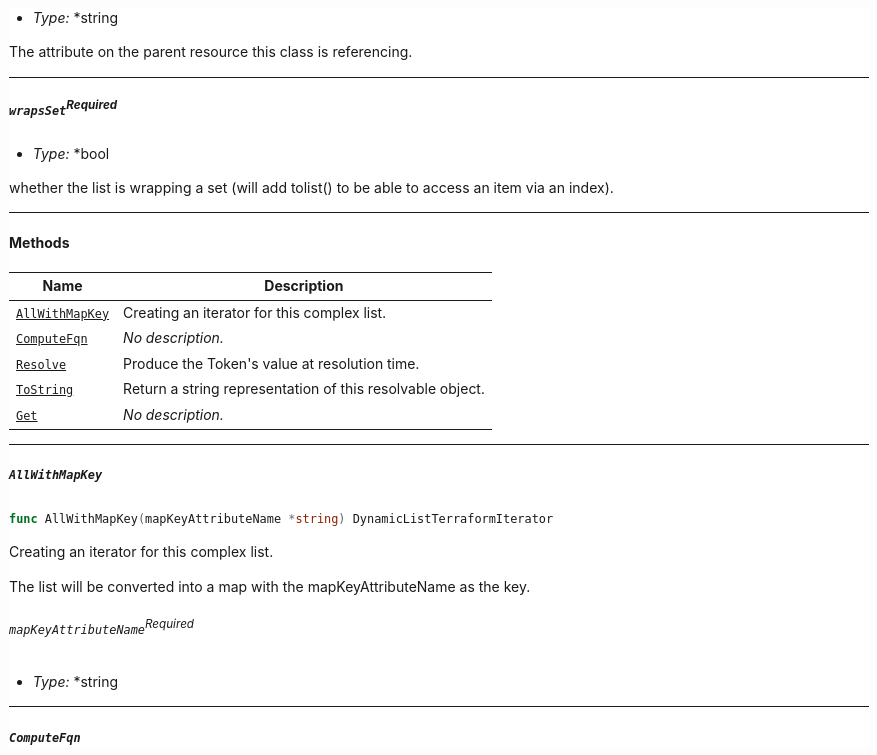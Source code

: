 - *Type:* *string

The attribute on the parent resource this class is referencing.

---

##### `wrapsSet`<sup>Required</sup> <a name="wrapsSet" id="rhizo-co-terraform-provider-oci.dataOciCoreByoipAllocatedRanges.DataOciCoreByoipAllocatedRangesByoipAllocatedRangeCollectionItemsList.Initializer.parameter.wrapsSet"></a>

- *Type:* *bool

whether the list is wrapping a set (will add tolist() to be able to access an item via an index).

---

#### Methods <a name="Methods" id="Methods"></a>

| **Name** | **Description** |
| --- | --- |
| <code><a href="#rhizo-co-terraform-provider-oci.dataOciCoreByoipAllocatedRanges.DataOciCoreByoipAllocatedRangesByoipAllocatedRangeCollectionItemsList.allWithMapKey">AllWithMapKey</a></code> | Creating an iterator for this complex list. |
| <code><a href="#rhizo-co-terraform-provider-oci.dataOciCoreByoipAllocatedRanges.DataOciCoreByoipAllocatedRangesByoipAllocatedRangeCollectionItemsList.computeFqn">ComputeFqn</a></code> | *No description.* |
| <code><a href="#rhizo-co-terraform-provider-oci.dataOciCoreByoipAllocatedRanges.DataOciCoreByoipAllocatedRangesByoipAllocatedRangeCollectionItemsList.resolve">Resolve</a></code> | Produce the Token's value at resolution time. |
| <code><a href="#rhizo-co-terraform-provider-oci.dataOciCoreByoipAllocatedRanges.DataOciCoreByoipAllocatedRangesByoipAllocatedRangeCollectionItemsList.toString">ToString</a></code> | Return a string representation of this resolvable object. |
| <code><a href="#rhizo-co-terraform-provider-oci.dataOciCoreByoipAllocatedRanges.DataOciCoreByoipAllocatedRangesByoipAllocatedRangeCollectionItemsList.get">Get</a></code> | *No description.* |

---

##### `AllWithMapKey` <a name="AllWithMapKey" id="rhizo-co-terraform-provider-oci.dataOciCoreByoipAllocatedRanges.DataOciCoreByoipAllocatedRangesByoipAllocatedRangeCollectionItemsList.allWithMapKey"></a>

```go
func AllWithMapKey(mapKeyAttributeName *string) DynamicListTerraformIterator
```

Creating an iterator for this complex list.

The list will be converted into a map with the mapKeyAttributeName as the key.

###### `mapKeyAttributeName`<sup>Required</sup> <a name="mapKeyAttributeName" id="rhizo-co-terraform-provider-oci.dataOciCoreByoipAllocatedRanges.DataOciCoreByoipAllocatedRangesByoipAllocatedRangeCollectionItemsList.allWithMapKey.parameter.mapKeyAttributeName"></a>

- *Type:* *string

---

##### `ComputeFqn` <a name="ComputeFqn" id="rhizo-co-terraform-provider-oci.dataOciCoreByoipAllocatedRanges.DataOciCoreByoipAllocatedRangesByoipAllocatedRangeCollectionItemsList.computeFqn"></a>
